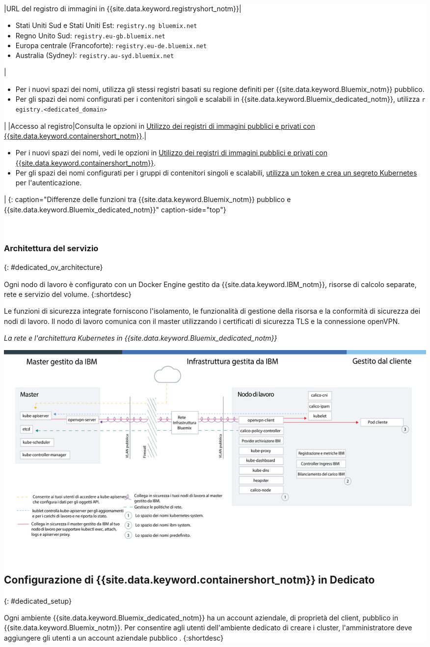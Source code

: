 |URL del registro di immagini in {{site.data.keyword.registryshort_notm}}|<ul><li>Stati Uniti Sud e Stati Uniti Est: <code>registry.ng bluemix.net</code></li><li>Regno Unito Sud: <code>registry.eu-gb.bluemix.net</code></li><li>Europa centrale (Francoforte): <code>registry.eu-de.bluemix.net</code></li><li>Australia (Sydney): <code>registry.au-syd.bluemix.net</code></li></ul>|<ul><li>Per i nuovi spazi dei nomi, utilizza gli stessi registri basati su regione definiti per {{site.data.keyword.Bluemix_notm}} pubblico.</li><li>Per gli spazi dei nomi configurati per i contenitori singoli e scalabili in {{site.data.keyword.Bluemix_dedicated_notm}}, utilizza <code>registry.&lt;dedicated_domain&gt;</code></li></ul>|
|Accesso al registro|Consulta le opzioni in [Utilizzo dei registri di immagini pubblici e privati con {{site.data.keyword.containershort_notm}}](cs_images.html).|<ul><li>Per i nuovi spazi dei nomi, vedi le opzioni in [Utilizzo dei registri di immagini pubblici e privati con {{site.data.keyword.containershort_notm}}](cs_images.html).</li><li>Per gli spazi dei nomi configurati per i gruppi di contenitori singoli e scalabili, [utilizza un token e crea un segreto
Kubernetes](cs_dedicated_tokens.html#cs_dedicated_tokens) per l'autenticazione.</li></ul>|
{: caption="Differenze delle funzioni tra {{site.data.keyword.Bluemix_notm}} pubblico e {{site.data.keyword.Bluemix_dedicated_notm}}" caption-side="top"}

<br />


### Architettura del servizio
{: #dedicated_ov_architecture}

Ogni nodo di lavoro è configurato con un Docker Engine gestito da {{site.data.keyword.IBM_notm}}, risorse di calcolo separate,
rete e servizio del volume.
{:shortdesc}

Le funzioni di sicurezza integrate forniscono l'isolamento, le funzionalità di gestione della risorsa e la conformità di sicurezza dei nodi di lavoro. Il nodo di lavoro comunica con il master
utilizzando i certificati di sicurezza TLS e la connessione openVPN.


*La rete e l'architettura Kubernetes in {{site.data.keyword.Bluemix_dedicated_notm}}*

![{{site.data.keyword.containershort_notm}} Architettura Kubernetes in {{site.data.keyword.Bluemix_dedicated_notm}}](images/cs_dedicated_arch.png)

<br />


## Configurazione di {{site.data.keyword.containershort_notm}} in Dedicato
{: #dedicated_setup}

Ogni ambiente {{site.data.keyword.Bluemix_dedicated_notm}} ha un account aziendale, di proprietà del client, pubblico in {{site.data.keyword.Bluemix_notm}}. Per consentire agli utenti dell'ambiente dedicato di creare i cluster, l'amministratore deve aggiungere gli utenti a un account aziendale pubblico .
{:shortdesc}
